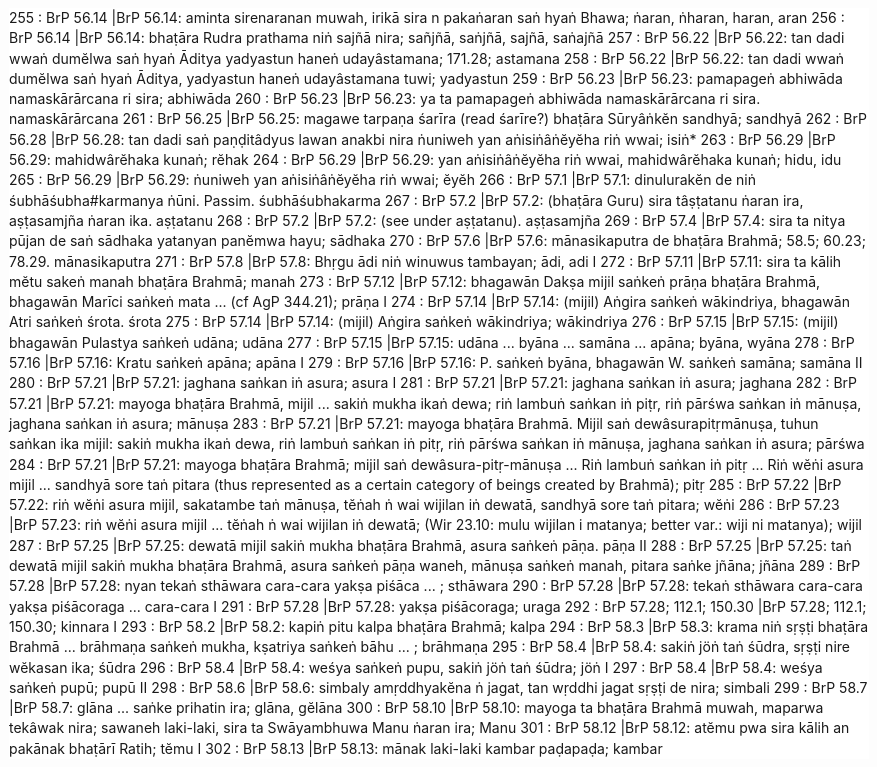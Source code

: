255 : BrP 56.14 |BrP 56.14: aminta sirenaranan muwah, irikā sira n pakaṅaran saṅ hyaṅ Bhawa;  ṅaran, ṅharan, haran, aran
256 : BrP 56.14 |BrP 56.14: bhaṭāra Rudra prathama niṅ sajñā nira;  sañjñā, saṅjñā, sajñā, saṅajñā
257 : BrP 56.22 |BrP 56.22: tan dadi wwaṅ dumĕlwa saṅ hyaṅ Āditya yadyastun haneṅ udayâstamana; 171.28;  astamana
258 : BrP 56.22 |BrP 56.22: tan dadi wwaṅ dumĕlwa saṅ hyaṅ Āditya, yadyastun haneṅ udayâstamana tuwi;  yadyastun
259 : BrP 56.23 |BrP 56.23: pamapageṅ abhiwāda namaskārārcana ri sira;  abhiwāda
260 : BrP 56.23 |BrP 56.23: ya ta pamapageṅ abhiwāda namaskārārcana ri sira.  namaskārārcana
261 : BrP 56.25 |BrP 56.25: magawe tarpaṇa śarīra (read śarīre?) bhaṭāra Sūryâṅkĕn sandhyā;  sandhyā
262 : BrP 56.28 |BrP 56.28: tan dadi saṅ paṇḍitâdyus lawan anakbi nira ṅuniweh yan aṅisiṅâṅĕyĕha riṅ wwai;  isiṅ*
263 : BrP 56.29 |BrP 56.29: mahidwârĕhaka kunaṅ;  rĕhak
264 : BrP 56.29 |BrP 56.29: yan aṅisiṅâṅĕyĕha riṅ wwai, mahidwârĕhaka kunaṅ;  hidu, idu
265 : BrP 56.29 |BrP 56.29: ṅuniweh yan aṅisiṅâṅĕyĕha riṅ wwai;  ĕyĕh
266 : BrP 57.1 |BrP 57.1: dinulurakĕn de niṅ śubhāśubha#karmanya ṅūni. Passim.  śubhāśubhakarma
267 : BrP 57.2 |BrP 57.2: (bhaṭāra Guru) sira tâṣṭatanu ṅaran ira, aṣṭasamjña ṅaran ika.  aṣṭatanu
268 : BrP 57.2 |BrP 57.2: (see under aṣṭatanu).  aṣṭasamjña
269 : BrP 57.4 |BrP 57.4: sira ta nitya pūjan de saṅ sādhaka yatanyan panĕmwa hayu;  sādhaka
270 : BrP 57.6 |BrP 57.6: mānasikaputra de bhaṭāra Brahmā; 58.5; 60.23; 78.29.  mānasikaputra
271 : BrP 57.8 |BrP 57.8: Bhṛgu ādi niṅ winuwus tambayan;  ādi, adi I
272 : BrP 57.11 |BrP 57.11: sira ta kālih mĕtu sakeṅ manah bhaṭāra Brahmā;  manah
273 : BrP 57.12 |BrP 57.12: bhagawān Dakṣa mijil saṅkeṅ prāṇa bhaṭāra Brahmā, bhagawān Marīci saṅkeṅ mata ... (cf AgP 344.21);  prāṇa I
274 : BrP 57.14 |BrP 57.14: (mijil) Aṅgira saṅkeṅ wākindriya, bhagawān Atri saṅkeṅ śrota.  śrota
275 : BrP 57.14 |BrP 57.14: (mijil) Aṅgira saṅkeṅ wākindriya;  wākindriya
276 : BrP 57.15 |BrP 57.15: (mijil) bhagawān Pulastya saṅkeṅ udāna;  udāna
277 : BrP 57.15 |BrP 57.15: udāna ... byāna ... samāna ... apāna;  byāna, wyāna
278 : BrP 57.16 |BrP 57.16: Kratu saṅkeṅ apāna;  apāna I
279 : BrP 57.16 |BrP 57.16: P. saṅkeṅ byāna, bhagawān W. saṅkeṅ samāna;  samāna II
280 : BrP 57.21 |BrP 57.21: jaghana saṅkan iṅ asura;  asura I
281 : BrP 57.21 |BrP 57.21: jaghana saṅkan iṅ asura;  jaghana
282 : BrP 57.21 |BrP 57.21: mayoga bhaṭāra Brahmā, mijil ... sakiṅ mukha ikaṅ dewa; riṅ lambuṅ saṅkan iṅ piṭr, riṅ pārśwa saṅkan iṅ mānuṣa, jaghana saṅkan iṅ asura;  mānuṣa
283 : BrP 57.21 |BrP 57.21: mayoga bhaṭāra Brahmā. Mijil saṅ dewâsurapitṛmānuṣa, tuhun saṅkan ika mijil: sakiṅ mukha ikaṅ dewa, riṅ lambuṅ saṅkan iṅ pitṛ, riṅ pārśwa saṅkan iṅ mānuṣa, jaghana saṅkan iṅ asura;  pārśwa
284 : BrP 57.21 |BrP 57.21: mayoga bhaṭāra Brahmā; mijil saṅ dewâsura-pitṛ-mānuṣa ... Riṅ lambuṅ saṅkan iṅ pitṛ ... Riṅ wĕṅi asura mijil ... sandhyā sore taṅ pitara (thus represented as a certain category of beings created by Brahmā);  pitṛ
285 : BrP 57.22 |BrP 57.22: riṅ wĕṅi asura mijil, sakatambe taṅ mānuṣa, tĕṅah ṅ wai wijilan iṅ dewatā, sandhyā sore taṅ pitara;  wĕṅi
286 : BrP 57.23 |BrP 57.23: riṅ wĕṅi asura mijil ... tĕṅah ṅ wai wijilan iṅ dewatā; (Wir 23.10: mulu wijilan i matanya; better var.: wiji ni matanya);  wijil
287 : BrP 57.25 |BrP 57.25: dewatā mijil sakiṅ mukha bhaṭāra Brahmā, asura saṅkeṅ pāṇa.  pāṇa II
288 : BrP 57.25 |BrP 57.25: taṅ dewatā mijil sakiṅ mukha bhaṭāra Brahmā, asura saṅkeṅ pāṇa waneh, mānuṣa saṅkeṅ manah, pitara saṅke jñāna;  jñāna
289 : BrP 57.28 |BrP 57.28: nyan tekaṅ sthāwara cara-cara yakṣa piśāca ... ;  sthāwara
290 : BrP 57.28 |BrP 57.28: tekaṅ sthāwara cara-cara yakṣa piśācoraga ...  cara-cara I
291 : BrP 57.28 |BrP 57.28: yakṣa piśācoraga;  uraga
292 : BrP 57.28; 112.1; 150.30 |BrP 57.28; 112.1; 150.30;  kinnara I
293 : BrP 58.2 |BrP 58.2: kapiṅ pitu kalpa bhaṭāra Brahmā;  kalpa
294 : BrP 58.3 |BrP 58.3: krama niṅ sṛṣṭi bhaṭāra Brahmā ... brāhmaṇa saṅkeṅ mukha, kṣatriya saṅkeṅ bāhu ... ;  brāhmaṇa
295 : BrP 58.4 |BrP 58.4: sakiṅ jöṅ taṅ śūdra, sṛṣṭi nire wĕkasan ika;  śūdra
296 : BrP 58.4 |BrP 58.4: weśya saṅkeṅ pupu, sakiṅ jöṅ taṅ śūdra;  jöṅ I
297 : BrP 58.4 |BrP 58.4: weśya saṅkeṅ pupū;  pupū II
298 : BrP 58.6 |BrP 58.6: simbaly amṛddhyakĕna ṅ jagat, tan wṛddhi jagat sṛṣṭi de nira;  simbali
299 : BrP 58.7 |BrP 58.7: glāna ... saṅke prihatin ira;  glāna, gĕlāna
300 : BrP 58.10 |BrP 58.10: mayoga ta bhaṭāra Brahmā muwah, maparwa tekâwak nira; sawaneh laki-laki, sira ta Swāyambhuwa Manu ṅaran ira;  Manu
301 : BrP 58.12 |BrP 58.12: atĕmu pwa sira kālih an pakānak bhaṭārī Ratih;  tĕmu I
302 : BrP 58.13 |BrP 58.13: mānak laki-laki kambar paḍapaḍa;  kambar